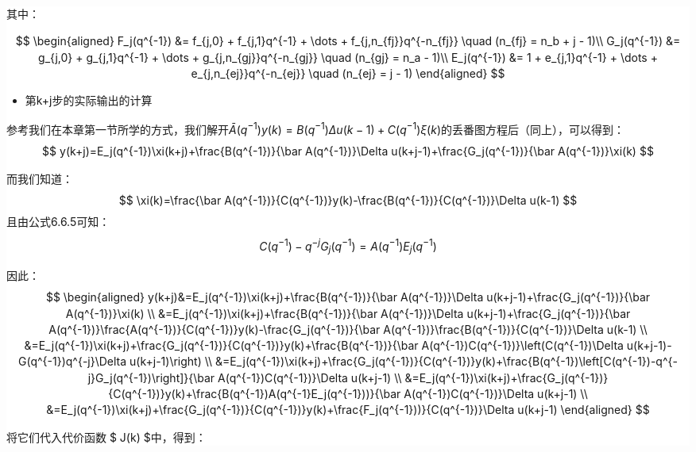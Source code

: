 其中：

$$
\begin{aligned}
F_j(q^{-1}) &= f_{j,0} + f_{j,1}q^{-1} + \dots + f_{j,n_{fj}}q^{-n_{fj}} \quad (n_{fj} = n_b + j - 1)\\
G_j(q^{-1}) &= g_{j,0} + g_{j,1}q^{-1} + \dots + g_{j,n_{gj}}q^{-n_{gj}} \quad (n_{gj} = n_a - 1)\\
E_j(q^{-1}) &= 1 + e_{j,1}q^{-1} + \dots + e_{j,n_{ej}}q^{-n_{ej}} \quad (n_{ej} = j - 1)
\end{aligned}
$$

* 第k+j步的实际输出的计算

参考我们在本章第一节所学的方式，我们解开$\bar A(q^{-1})y(k)=B(q^{-1})\Delta u(k-1)+C(q^{-1})\xi(k)$的丢番图方程后（同上），可以得到：
$$
y(k+j)=E_j(q^{-1})\xi(k+j)+\frac{B(q^{-1})}{\bar A(q^{-1})}\Delta u(k+j-1)+\frac{G_j(q^{-1})}{\bar A(q^{-1})}\xi(k)
$$

而我们知道：
$$
\xi(k)=\frac{\bar A(q^{-1})}{C(q^{-1})}y(k)-\frac{B(q^{-1})}{C(q^{-1})}\Delta u(k-1)
$$
且由公式6.6.5可知：
$$
C(q^{-1})-q^{-j}G_j(q^{-1})=A(q^{-1})E_j(q^{-1})
$$


因此：
$$
\begin{aligned}
y(k+j)&=E_j(q^{-1})\xi(k+j)+\frac{B(q^{-1})}{\bar A(q^{-1})}\Delta u(k+j-1)+\frac{G_j(q^{-1})}{\bar A(q^{-1})}\xi(k)
\\
&=E_j(q^{-1})\xi(k+j)+\frac{B(q^{-1})}{\bar A(q^{-1})}\Delta u(k+j-1)+\frac{G_j(q^{-1})}{\bar A(q^{-1})}\frac{A(q^{-1})}{C(q^{-1})}y(k)-\frac{G_j(q^{-1})}{\bar A(q^{-1})}\frac{B(q^{-1})}{C(q^{-1})}\Delta u(k-1)
\\
&=E_j(q^{-1})\xi(k+j)+\frac{G_j(q^{-1})}{C(q^{-1})}y(k)+\frac{B(q^{-1})}{\bar A(q^{-1})C(q^{-1})}\left(C(q^{-1})\Delta u(k+j-1)-G(q^{-1})q^{-j}\Delta u(k+j-1)\right)
\\
&=E_j(q^{-1})\xi(k+j)+\frac{G_j(q^{-1})}{C(q^{-1})}y(k)+\frac{B(q^{-1})\left[C(q^{-1})-q^{-j}G_j(q^{-1})\right]}{\bar A(q^{-1})C(q^{-1})}\Delta u(k+j-1)
\\
&=E_j(q^{-1})\xi(k+j)+\frac{G_j(q^{-1})}{C(q^{-1})}y(k)+\frac{B(q^{-1})A(q^{-1}E_j(q^{-1}))}{\bar A(q^{-1})C(q^{-1})}\Delta u(k+j-1)
\\
&=E_j(q^{-1})\xi(k+j)+\frac{G_j(q^{-1})}{C(q^{-1})}y(k)+\frac{F_j(q^{-1}))}{C(q^{-1})}\Delta u(k+j-1)
\end{aligned}
$$

将它们代入代价函数 $ J(k) $中，得到：
